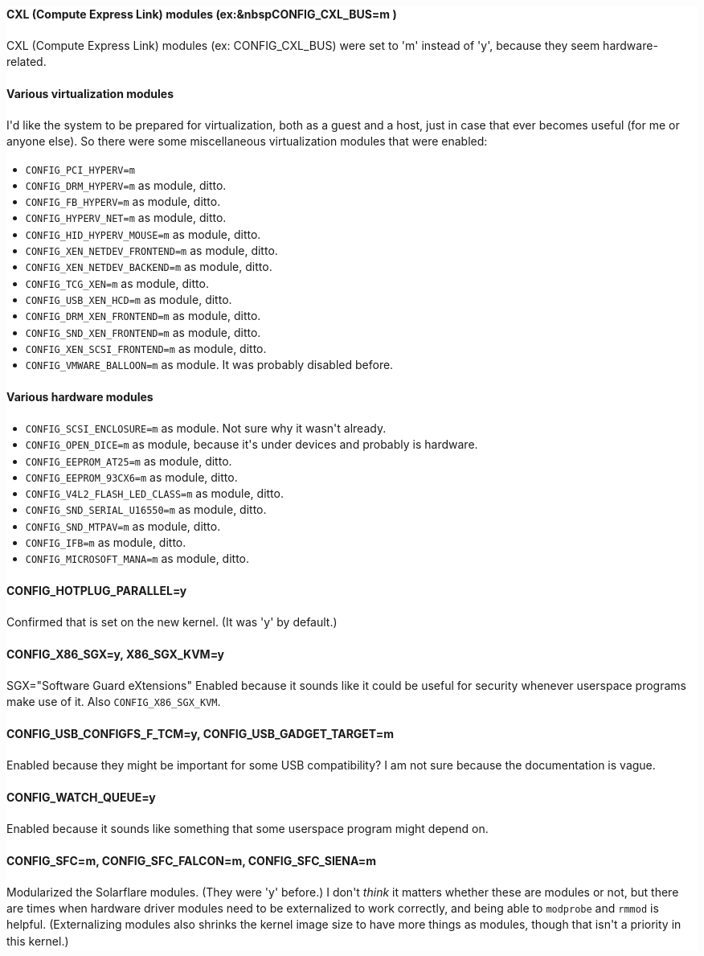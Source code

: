 #### CXL (Compute Express Link) modules (ex:&nbspCONFIG_CXL_BUS=m&nbsp;)
CXL (Compute Express Link) modules (ex: CONFIG_CXL_BUS) were set to 'm'
instead of 'y', because they seem hardware-related.

#### Various virtualization modules
I'd like the system to be prepared for virtualization, both as a guest and a host,
just in case that ever becomes useful (for me or anyone else). So there were
some miscellaneous virtualization modules that were enabled:
* `CONFIG_PCI_HYPERV=m`
* `CONFIG_DRM_HYPERV=m` as module, ditto.
* `CONFIG_FB_HYPERV=m` as module, ditto.
* `CONFIG_HYPERV_NET=m` as module, ditto.
* `CONFIG_HID_HYPERV_MOUSE=m` as module, ditto.
* `CONFIG_XEN_NETDEV_FRONTEND=m` as module, ditto.
* `CONFIG_XEN_NETDEV_BACKEND=m`	as module, ditto.
* `CONFIG_TCG_XEN=m` as module, ditto.
* `CONFIG_USB_XEN_HCD=m` as module, ditto.
* `CONFIG_DRM_XEN_FRONTEND=m` as module, ditto.
* `CONFIG_SND_XEN_FRONTEND=m` as module, ditto.
* `CONFIG_XEN_SCSI_FRONTEND=m` as module, ditto.
* `CONFIG_VMWARE_BALLOON=m` as module. It was probably disabled before.

#### Various hardware modules
* `CONFIG_SCSI_ENCLOSURE=m` as module. Not sure why it wasn't already.
* `CONFIG_OPEN_DICE=m` as module, because it's under devices and probably is hardware.
* `CONFIG_EEPROM_AT25=m` as module, ditto.
* `CONFIG_EEPROM_93CX6=m` as module, ditto.
* `CONFIG_V4L2_FLASH_LED_CLASS=m` as module, ditto.
* `CONFIG_SND_SERIAL_U16550=m` as module, ditto.
* `CONFIG_SND_MTPAV=m` as module, ditto.
* `CONFIG_IFB=m` as module, ditto.
* `CONFIG_MICROSOFT_MANA=m` as module, ditto.

#### CONFIG_HOTPLUG_PARALLEL=y
Confirmed that is set on the new kernel. (It was 'y' by default.)

#### CONFIG_X86_SGX=y, X86_SGX_KVM=y
SGX="Software Guard eXtensions"
Enabled because it sounds like it could be useful for security
whenever userspace programs make use of it. Also `CONFIG_X86_SGX_KVM`.

#### CONFIG_USB_CONFIGFS_F_TCM=y, CONFIG_USB_GADGET_TARGET=m
Enabled because they might be important for some USB compatibility?
I am not sure because the documentation is vague.

#### CONFIG_WATCH_QUEUE=y
Enabled because it sounds like something that some userspace program might depend on.

#### CONFIG_SFC=m, CONFIG_SFC_FALCON=m, CONFIG_SFC_SIENA=m
Modularized the Solarflare modules. (They were 'y' before.)
I don't _think_ it matters whether these are modules or not, but there are times
when hardware driver modules need to be externalized to work correctly, and
being able to `modprobe` and `rmmod` is helpful. (Externalizing modules
also shrinks the kernel image size to have more things as modules, though
that isn't a priority in this kernel.)
